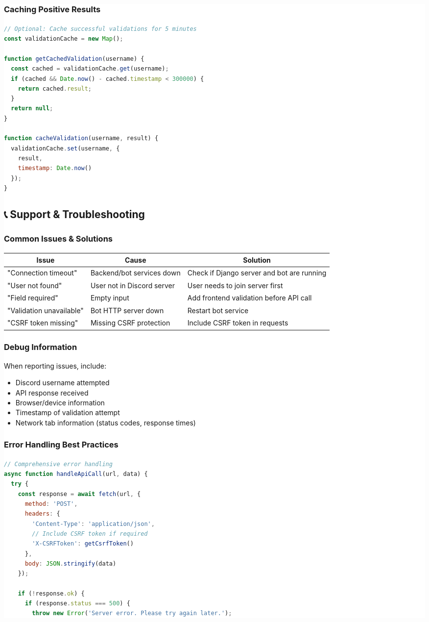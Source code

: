 ### **Caching Positive Results**
```javascript
// Optional: Cache successful validations for 5 minutes
const validationCache = new Map();

function getCachedValidation(username) {
  const cached = validationCache.get(username);
  if (cached && Date.now() - cached.timestamp < 300000) {
    return cached.result;
  }
  return null;
}

function cacheValidation(username, result) {
  validationCache.set(username, {
    result,
    timestamp: Date.now()
  });
}
```

## 📞 Support & Troubleshooting

### **Common Issues & Solutions**

| Issue | Cause | Solution |
|-------|-------|----------|
| "Connection timeout" | Backend/bot services down | Check if Django server and bot are running |
| "User not found" | User not in Discord server | User needs to join server first |
| "Field required" | Empty input | Add frontend validation before API call |
| "Validation unavailable" | Bot HTTP server down | Restart bot service |
| "CSRF token missing" | Missing CSRF protection | Include CSRF token in requests |

### **Debug Information**
When reporting issues, include:
- Discord username attempted
- API response received
- Browser/device information
- Timestamp of validation attempt
- Network tab information (status codes, response times)

### **Error Handling Best Practices**
```javascript
// Comprehensive error handling
async function handleApiCall(url, data) {
  try {
    const response = await fetch(url, {
      method: 'POST',
      headers: {
        'Content-Type': 'application/json',
        // Include CSRF token if required
        'X-CSRFToken': getCsrfToken()
      },
      body: JSON.stringify(data)
    });

    if (!response.ok) {
      if (response.status === 500) {
        throw new Error('Server error. Please try again later.');
```
